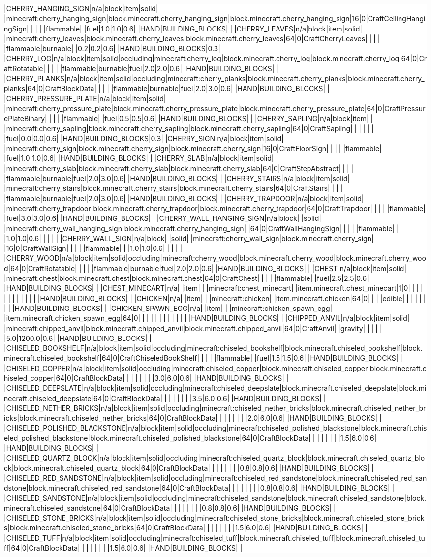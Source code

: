 |CHERRY_HANGING_SIGN|n/a|block|item|solid| |minecraft:cherry_hanging_sign|block.minecraft.cherry_hanging_sign|block.minecraft.cherry_hanging_sign|16|0|CraftCeilingHangingSign| | | | |flammable| |fuel|1.0|1.0|0.6| |HAND|BUILDING_BLOCKS| |
|CHERRY_LEAVES|n/a|block|item|solid| |minecraft:cherry_leaves|block.minecraft.cherry_leaves|block.minecraft.cherry_leaves|64|0|CraftCherryLeaves| | | | |flammable|burnable| |0.2|0.2|0.6| |HAND|BUILDING_BLOCKS|0.3|
|CHERRY_LOG|n/a|block|item|solid|occluding|minecraft:cherry_log|block.minecraft.cherry_log|block.minecraft.cherry_log|64|0|CraftRotatable| | | | |flammable|burnable|fuel|2.0|2.0|0.6| |HAND|BUILDING_BLOCKS| |
|CHERRY_PLANKS|n/a|block|item|solid|occluding|minecraft:cherry_planks|block.minecraft.cherry_planks|block.minecraft.cherry_planks|64|0|CraftBlockData| | | | |flammable|burnable|fuel|2.0|3.0|0.6| |HAND|BUILDING_BLOCKS| |
|CHERRY_PRESSURE_PLATE|n/a|block|item|solid| |minecraft:cherry_pressure_plate|block.minecraft.cherry_pressure_plate|block.minecraft.cherry_pressure_plate|64|0|CraftPressurePlateBinary| | | | |flammable| |fuel|0.5|0.5|0.6| |HAND|BUILDING_BLOCKS| |
|CHERRY_SAPLING|n/a|block|item| | |minecraft:cherry_sapling|block.minecraft.cherry_sapling|block.minecraft.cherry_sapling|64|0|CraftSapling| | | | | | |fuel|0.0|0.0|0.6| |HAND|BUILDING_BLOCKS|0.3|
|CHERRY_SIGN|n/a|block|item|solid| |minecraft:cherry_sign|block.minecraft.cherry_sign|block.minecraft.cherry_sign|16|0|CraftFloorSign| | | | |flammable| |fuel|1.0|1.0|0.6| |HAND|BUILDING_BLOCKS| |
|CHERRY_SLAB|n/a|block|item|solid| |minecraft:cherry_slab|block.minecraft.cherry_slab|block.minecraft.cherry_slab|64|0|CraftStepAbstract| | | | |flammable|burnable|fuel|2.0|3.0|0.6| |HAND|BUILDING_BLOCKS| |
|CHERRY_STAIRS|n/a|block|item|solid| |minecraft:cherry_stairs|block.minecraft.cherry_stairs|block.minecraft.cherry_stairs|64|0|CraftStairs| | | | |flammable|burnable|fuel|2.0|3.0|0.6| |HAND|BUILDING_BLOCKS| |
|CHERRY_TRAPDOOR|n/a|block|item|solid| |minecraft:cherry_trapdoor|block.minecraft.cherry_trapdoor|block.minecraft.cherry_trapdoor|64|0|CraftTrapdoor| | | | |flammable| |fuel|3.0|3.0|0.6| |HAND|BUILDING_BLOCKS| |
|CHERRY_WALL_HANGING_SIGN|n/a|block| |solid| |minecraft:cherry_wall_hanging_sign|block.minecraft.cherry_hanging_sign| |64|0|CraftWallHangingSign| | | | |flammable| | |1.0|1.0|0.6| | | | |
|CHERRY_WALL_SIGN|n/a|block| |solid| |minecraft:cherry_wall_sign|block.minecraft.cherry_sign| |16|0|CraftWallSign| | | | |flammable| | |1.0|1.0|0.6| | | | |
|CHERRY_WOOD|n/a|block|item|solid|occluding|minecraft:cherry_wood|block.minecraft.cherry_wood|block.minecraft.cherry_wood|64|0|CraftRotatable| | | | |flammable|burnable|fuel|2.0|2.0|0.6| |HAND|BUILDING_BLOCKS| |
|CHEST|n/a|block|item|solid| |minecraft:chest|block.minecraft.chest|block.minecraft.chest|64|0|CraftChest| | | | |flammable| |fuel|2.5|2.5|0.6| |HAND|BUILDING_BLOCKS| |
|CHEST_MINECART|n/a| |item| | |minecraft:chest_minecart| |item.minecraft.chest_minecart|1|0| | | | | | | | | | | | |HAND|BUILDING_BLOCKS| |
|CHICKEN|n/a| |item| | |minecraft:chicken| |item.minecraft.chicken|64|0| | | |edible| | | | | | | | |HAND|BUILDING_BLOCKS| |
|CHICKEN_SPAWN_EGG|n/a| |item| | |minecraft:chicken_spawn_egg| |item.minecraft.chicken_spawn_egg|64|0| | | | | | | | | | | | |HAND|BUILDING_BLOCKS| |
|CHIPPED_ANVIL|n/a|block|item|solid| |minecraft:chipped_anvil|block.minecraft.chipped_anvil|block.minecraft.chipped_anvil|64|0|CraftAnvil| |gravity| | | | | |5.0|1200.0|0.6| |HAND|BUILDING_BLOCKS| |
|CHISELED_BOOKSHELF|n/a|block|item|solid|occluding|minecraft:chiseled_bookshelf|block.minecraft.chiseled_bookshelf|block.minecraft.chiseled_bookshelf|64|0|CraftChiseledBookShelf| | | | |flammable| |fuel|1.5|1.5|0.6| |HAND|BUILDING_BLOCKS| |
|CHISELED_COPPER|n/a|block|item|solid|occluding|minecraft:chiseled_copper|block.minecraft.chiseled_copper|block.minecraft.chiseled_copper|64|0|CraftBlockData| | | | | | | |3.0|6.0|0.6| |HAND|BUILDING_BLOCKS| |
|CHISELED_DEEPSLATE|n/a|block|item|solid|occluding|minecraft:chiseled_deepslate|block.minecraft.chiseled_deepslate|block.minecraft.chiseled_deepslate|64|0|CraftBlockData| | | | | | | |3.5|6.0|0.6| |HAND|BUILDING_BLOCKS| |
|CHISELED_NETHER_BRICKS|n/a|block|item|solid|occluding|minecraft:chiseled_nether_bricks|block.minecraft.chiseled_nether_bricks|block.minecraft.chiseled_nether_bricks|64|0|CraftBlockData| | | | | | | |2.0|6.0|0.6| |HAND|BUILDING_BLOCKS| |
|CHISELED_POLISHED_BLACKSTONE|n/a|block|item|solid|occluding|minecraft:chiseled_polished_blackstone|block.minecraft.chiseled_polished_blackstone|block.minecraft.chiseled_polished_blackstone|64|0|CraftBlockData| | | | | | | |1.5|6.0|0.6| |HAND|BUILDING_BLOCKS| |
|CHISELED_QUARTZ_BLOCK|n/a|block|item|solid|occluding|minecraft:chiseled_quartz_block|block.minecraft.chiseled_quartz_block|block.minecraft.chiseled_quartz_block|64|0|CraftBlockData| | | | | | | |0.8|0.8|0.6| |HAND|BUILDING_BLOCKS| |
|CHISELED_RED_SANDSTONE|n/a|block|item|solid|occluding|minecraft:chiseled_red_sandstone|block.minecraft.chiseled_red_sandstone|block.minecraft.chiseled_red_sandstone|64|0|CraftBlockData| | | | | | | |0.8|0.8|0.6| |HAND|BUILDING_BLOCKS| |
|CHISELED_SANDSTONE|n/a|block|item|solid|occluding|minecraft:chiseled_sandstone|block.minecraft.chiseled_sandstone|block.minecraft.chiseled_sandstone|64|0|CraftBlockData| | | | | | | |0.8|0.8|0.6| |HAND|BUILDING_BLOCKS| |
|CHISELED_STONE_BRICKS|n/a|block|item|solid|occluding|minecraft:chiseled_stone_bricks|block.minecraft.chiseled_stone_bricks|block.minecraft.chiseled_stone_bricks|64|0|CraftBlockData| | | | | | | |1.5|6.0|0.6| |HAND|BUILDING_BLOCKS| |
|CHISELED_TUFF|n/a|block|item|solid|occluding|minecraft:chiseled_tuff|block.minecraft.chiseled_tuff|block.minecraft.chiseled_tuff|64|0|CraftBlockData| | | | | | | |1.5|6.0|0.6| |HAND|BUILDING_BLOCKS| |
